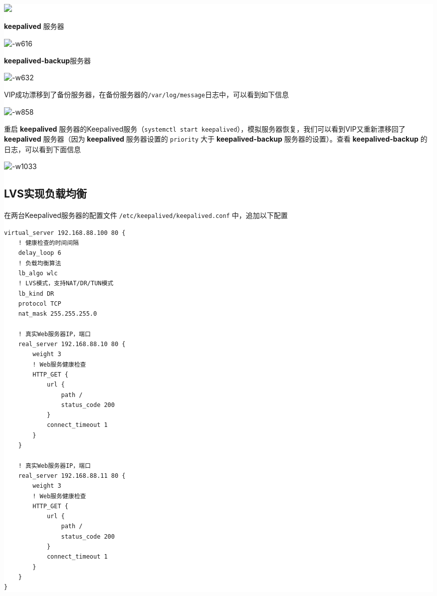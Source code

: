 ![](https://ssl.aicode.cc/15362090457018.jpg)

**keepalived** 服务器

![-w616](https://ssl.aicode.cc/15362042064293.jpg)

**keepalived-backup**服务器
           
![-w632](https://ssl.aicode.cc/15362041802216.jpg)

VIP成功漂移到了备份服务器，在备份服务器的`/var/log/message`日志中，可以看到如下信息

![-w858](https://ssl.aicode.cc/15362041371710.jpg)

重启 **keepalived** 服务器的Keepalived服务（`systemctl start keepalived`），模拟服务器恢复，我们可以看到VIP又重新漂移回了 **keepalived** 服务器（因为 **keepalived** 服务器设置的 `priority` 大于 **keepalived-backup** 服务器的设置）。查看 **keepalived-backup** 的日志，可以看到下面信息

![-w1033](https://ssl.aicode.cc/15362044690887.jpg)

## LVS实现负载均衡

在两台Keepalived服务器的配置文件 `/etc/keepalived/keepalived.conf` 中，追加以下配置

```
virtual_server 192.168.88.100 80 {
    ! 健康检查的时间间隔
    delay_loop 6
    ! 负载均衡算法
    lb_algo wlc
    ! LVS模式，支持NAT/DR/TUN模式
    lb_kind DR
    protocol TCP
    nat_mask 255.255.255.0
    
    ! 真实Web服务器IP，端口
    real_server 192.168.88.10 80 {
        weight 3
        ! Web服务健康检查
        HTTP_GET {
            url {
                path /
                status_code 200
            }
            connect_timeout 1
        }
    }
    
    ! 真实Web服务器IP，端口
    real_server 192.168.88.11 80 {
        weight 3
        ! Web服务健康检查
        HTTP_GET {
            url {
                path /
                status_code 200
            }
            connect_timeout 1
        }
    }
}
```
